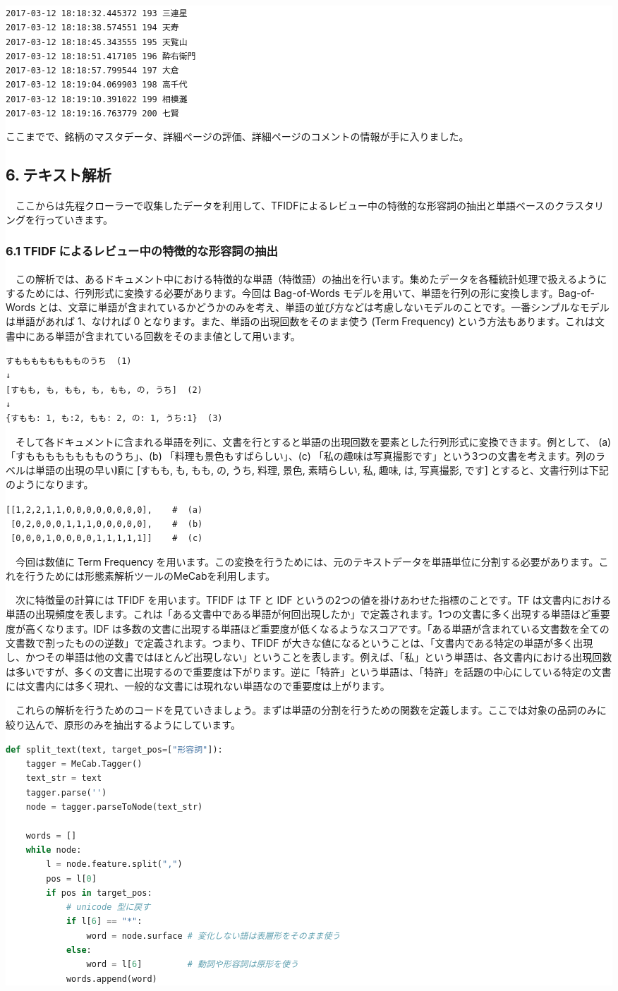     2017-03-12 18:18:32.445372 193 三連星
    2017-03-12 18:18:38.574551 194 天寿
    2017-03-12 18:18:45.343555 195 天覧山
    2017-03-12 18:18:51.417105 196 酔右衛門
    2017-03-12 18:18:57.799544 197 大倉
    2017-03-12 18:19:04.069903 198 高千代
    2017-03-12 18:19:10.391022 199 相模灘
    2017-03-12 18:19:16.763779 200 七賢


ここまでで、銘柄のマスタデータ、詳細ページの評価、詳細ページのコメントの情報が手に入りました。

## 6. テキスト解析

　ここからは先程クローラーで収集したデータを利用して、TFIDFによるレビュー中の特徴的な形容詞の抽出と単語ベースのクラスタリングを行っていきます。

### 6.1 TFIDF によるレビュー中の特徴的な形容詞の抽出

　この解析では、あるドキュメント中における特徴的な単語（特徴語）の抽出を行います。集めたデータを各種統計処理で扱えるようにするためには、行列形式に変換する必要があります。今回は Bag-of-Words モデルを用いて、単語を行列の形に変換します。Bag-of-Words とは、文章に単語が含まれているかどうかのみを考え、単語の並び方などは考慮しないモデルのことです。一番シンプルなモデルは単語があれば 1、なければ 0 となります。また、単語の出現回数をそのまま使う (Term Frequency) という方法もあります。これは文書中にある単語が含まれている回数をそのまま値として用います。

```
すもももももももものうち  (1)
↓
[すもも, も, もも, も, もも, の, うち]  (2)
↓
{すもも: 1, も:2, もも: 2, の: 1, うち:1}  (3)
```

　そして各ドキュメントに含まれる単語を列に、文書を行とすると単語の出現回数を要素とした行列形式に変換できます。例として、 (a) 「すもももももももものうち」、(b) 「料理も景色もすばらしい」、(c) 「私の趣味は写真撮影です」という3つの文書を考えます。列のラベルは単語の出現の早い順に [すもも, も, もも, の, うち, 料理, 景色, 素晴らしい, 私, 趣味, は, 写真撮影, です] とすると、文書行列は下記のようになります。

```
[[1,2,2,1,1,0,0,0,0,0,0,0,0],    #  (a)
 [0,2,0,0,0,1,1,1,0,0,0,0,0],    #  (b)
 [0,0,0,1,0,0,0,0,1,1,1,1,1]]    #  (c)
```
 
　今回は数値に Term Frequency を用います。この変換を行うためには、元のテキストデータを単語単位に分割する必要があります。これを行うためには形態素解析ツールのMeCabを利用します。
 
　次に特徴量の計算には TFIDF を用います。TFIDF は TF と IDF というの2つの値を掛けあわせた指標のことです。TF は文書内における単語の出現頻度を表します。これは「ある文書中である単語が何回出現したか」で定義されます。1つの文書に多く出現する単語ほど重要度が高くなります。IDF は多数の文書に出現する単語ほど重要度が低くなるようなスコアです。「ある単語が含まれている文書数を全ての文書数で割ったものの逆数」で定義されます。つまり、TFIDF が大きな値になるということは、「文書内である特定の単語が多く出現し、かつその単語は他の文書ではほとんど出現しない」ということを表します。例えば、「私」という単語は、各文書内における出現回数は多いですが、多くの文書に出現するので重要度は下がります。逆に「特許」という単語は、「特許」を話題の中心にしている特定の文書には文書内には多く現れ、一般的な文書には現れない単語なので重要度は上がります。

　これらの解析を行うためのコードを見ていきましょう。まずは単語の分割を行うための関数を定義します。ここでは対象の品詞のみに絞り込んで、原形のみを抽出するようにしています。


```python
def split_text(text, target_pos=["形容詞"]):
    tagger = MeCab.Tagger()
    text_str = text
    tagger.parse('')
    node = tagger.parseToNode(text_str)

    words = []
    while node:
        l = node.feature.split(",")
        pos = l[0]
        if pos in target_pos:
            # unicode 型に戻す
            if l[6] == "*":
                word = node.surface # 変化しない語は表層形をそのまま使う
            else:
                word = l[6]         # 動詞や形容詞は原形を使う
            words.append(word)
```